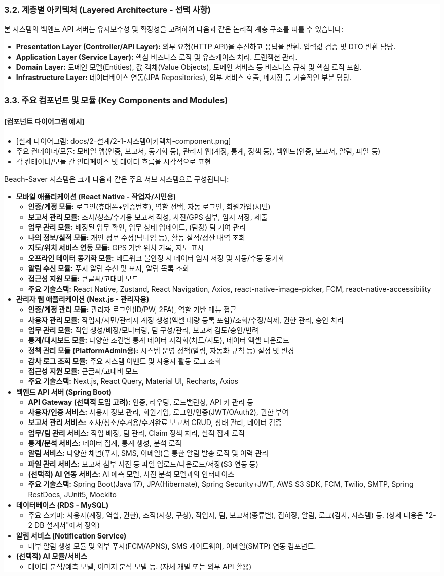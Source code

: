 ### 3.2. 계층별 아키텍처 (Layered Architecture - 선택 사항)

본 시스템의 백엔드 API 서버는 유지보수성 및 확장성을 고려하여 다음과 같은 논리적 계층 구조를 따를 수 있습니다:

- **Presentation Layer (Controller/API Layer):** 외부 요청(HTTP API)을 수신하고 응답을 반환. 입력값 검증 및 DTO 변환 담당.
- **Application Layer (Service Layer):** 핵심 비즈니스 로직 및 유스케이스 처리. 트랜잭션 관리.
- **Domain Layer:** 도메인 모델(Entities), 값 객체(Value Objects), 도메인 서비스 등 비즈니스 규칙 및 핵심 로직 포함.
- **Infrastructure Layer:** 데이터베이스 연동(JPA Repositories), 외부 서비스 호출, 메시징 등 기술적인 부분 담당.

### 3.3. 주요 컴포넌트 및 모듈 (Key Components and Modules)

#### [컴포넌트 다이어그램 예시]

- [실제 다이어그램: docs/2-설계/2-1-시스템아키텍처-component.png]
- 주요 컨테이너/모듈: 모바일 앱(인증, 보고서, 동기화 등), 관리자 웹(계정, 통계, 정책 등), 백엔드(인증, 보고서, 알림, 파일 등)
- 각 컨테이너/모듈 간 인터페이스 및 데이터 흐름을 시각적으로 표현

Beach-Saver 시스템은 크게 다음과 같은 주요 서브 시스템으로 구성됩니다:

- **모바일 애플리케이션 (React Native - 작업자/시민용)**
  - **인증/계정 모듈:** 로그인(휴대폰+인증번호), 역할 선택, 자동 로그인, 회원가입(시민)
  - **보고서 관리 모듈:** 조사/청소/수거용 보고서 작성, 사진/GPS 첨부, 임시 저장, 제출
  - **업무 관리 모듈:** 배정된 업무 확인, 업무 상태 업데이트, (팀장) 팀 기여 관리
  - **나의 정보/실적 모듈:** 개인 정보 수정(닉네임 등), 활동 실적/정산 내역 조회
  - **지도/위치 서비스 연동 모듈:** GPS 기반 위치 기록, 지도 표시
  - **오프라인 데이터 동기화 모듈:** 네트워크 불안정 시 데이터 임시 저장 및 자동/수동 동기화
  - **알림 수신 모듈:** 푸시 알림 수신 및 표시, 알림 목록 조회
  - **접근성 지원 모듈:** 큰글씨/고대비 모드
  - **주요 기술스택:** React Native, Zustand, React Navigation, Axios, react-native-image-picker, FCM, react-native-accessibility
- **관리자 웹 애플리케이션 (Next.js - 관리자용)**
  - **인증/계정 관리 모듈:** 관리자 로그인(ID/PW, 2FA), 역할 기반 메뉴 접근
  - **사용자 관리 모듈:** 작업자/시민/관리자 계정 생성(엑셀 대량 등록 포함)/조회/수정/삭제, 권한 관리, 승인 처리
  - **업무 관리 모듈:** 작업 생성/배정/모니터링, 팀 구성/관리, 보고서 검토/승인/반려
  - **통계/대시보드 모듈:** 다양한 조건별 통계 데이터 시각화(차트/지도), 데이터 엑셀 다운로드
  - **정책 관리 모듈 (PlatformAdmin용):** 시스템 운영 정책(알림, 자동화 규칙 등) 설정 및 변경
  - **감사 로그 조회 모듈:** 주요 시스템 이벤트 및 사용자 활동 로그 조회
  - **접근성 지원 모듈:** 큰글씨/고대비 모드
  - **주요 기술스택:** Next.js, React Query, Material UI, Recharts, Axios
- **백엔드 API 서버 (Spring Boot)**
  - **API Gateway (선택적 도입 고려):** 인증, 라우팅, 로드밸런싱, API 키 관리 등
  - **사용자/인증 서비스:** 사용자 정보 관리, 회원가입, 로그인/인증(JWT/OAuth2), 권한 부여
  - **보고서 관리 서비스:** 조사/청소/수거용/수거완료 보고서 CRUD, 상태 관리, 데이터 검증
  - **업무/팀 관리 서비스:** 작업 배정, 팀 관리, Claim 정책 처리, 실적 집계 로직
  - **통계/분석 서비스:** 데이터 집계, 통계 생성, 분석 로직
  - **알림 서비스:** 다양한 채널(푸시, SMS, 이메일)을 통한 알림 발송 로직 및 이력 관리
  - **파일 관리 서비스:** 보고서 첨부 사진 등 파일 업로드/다운로드/저장(S3 연동 등)
  - **(선택적) AI 연동 서비스:** AI 예측 모델, 사진 분석 모델과의 인터페이스
  - **주요 기술스택:** Spring Boot(Java 17), JPA(Hibernate), Spring Security+JWT, AWS S3 SDK, FCM, Twilio, SMTP, Spring RestDocs, JUnit5, Mockito
- **데이터베이스 (RDS - MySQL)**
  - 주요 스키마: 사용자(계정, 역할, 권한), 조직(시청, 구청), 작업자, 팀, 보고서(종류별), 집하장, 알림, 로그(감사, 시스템) 등. (상세 내용은 "2-2 DB 설계서"에서 정의)
- **알림 서비스 (Notification Service)**
  - 내부 알림 생성 모듈 및 외부 푸시(FCM/APNS), SMS 게이트웨이, 이메일(SMTP) 연동 컴포넌트.
- **(선택적) AI 모듈/서비스**
  - 데이터 분석/예측 모델, 이미지 분석 모델 등. (자체 개발 또는 외부 API 활용)
